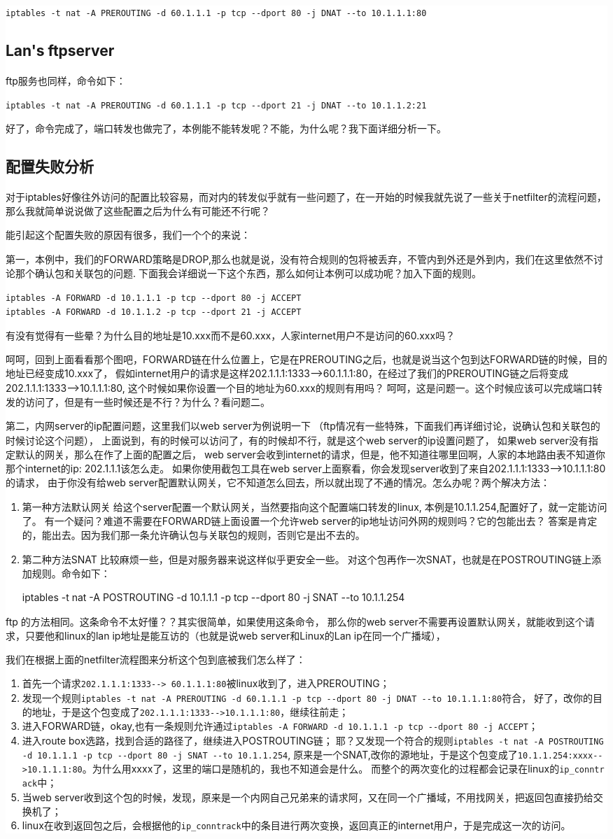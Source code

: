     iptables -t nat -A PREROUTING -d 60.1.1.1 -p tcp --dport 80 -j DNAT --to 10.1.1.1:80

## Lan's ftpserver
ftp服务也同样，命令如下：

    iptables -t nat -A PREROUTING -d 60.1.1.1 -p tcp --dport 21 -j DNAT --to 10.1.1.2:21

好了，命令完成了，端口转发也做完了，本例能不能转发呢？不能，为什么呢？我下面详细分析一下。

## 配置失败分析

对于iptables好像往外访问的配置比较容易，而对内的转发似乎就有一些问题了，在一开始的时候我就先说了一些关于netfilter的流程问题，那么我就简单说说做了这些配置之后为什么有可能还不行呢？

能引起这个配置失败的原因有很多，我们一个个的来说：

第一，本例中，我们的FORWARD策略是DROP,那么也就是说，没有符合规则的包将被丢弃，不管内到外还是外到内，我们在这里依然不讨论那个确认包和关联包的问题.
下面我会详细说一下这个东西，那么如何让本例可以成功呢？加入下面的规则。

    iptables -A FORWARD -d 10.1.1.1 -p tcp --dport 80 -j ACCEPT
    iptables -A FORWARD -d 10.1.1.2 -p tcp --dport 21 -j ACCEPT

有没有觉得有一些晕？为什么目的地址是10.xxx而不是60.xxx，人家internet用户不是访问的60.xxx吗？

呵呵，回到上面看看那个图吧，FORWARD链在什么位置上，它是在PREROUTING之后，也就是说当这个包到达FORWARD链的时候，目的地址已经变成10.xxx了，
假如internet用户的请求是这样202.1.1.1:1333-->60.1.1.1:80，在经过了我们的PREROUTING链之后将变成 202.1.1.1:1333-->10.1.1.1:80,
这个时候如果你设置一个目的地址为60.xxx的规则有用吗？
呵呵，这是问题一。这个时候应该可以完成端口转发的访问了，但是有一些时候还是不行？为什么？看问题二。

第二，内网server的ip配置问题，这里我们以web server为例说明一下
（ftp情况有一些特殊，下面我们再详细讨论，说确认包和关联包的时候讨论这个问题），
上面说到，有的时候可以访问了，有的时候却不行，就是这个web server的ip设置问题了，
如果web server没有指定默认的网关，那么在作了上面的配置之后，
web server会收到internet的请求，但是，他不知道往哪里回啊，人家的本地路由表不知道你那个internet的ip: 202.1.1.1该怎么走。
如果你使用截包工具在web server上面察看，你会发现server收到了来自202.1.1.1:1333-->10.1.1.1:80的请求，
由于你没有给web server配置默认网关，它不知道怎么回去，所以就出现了不通的情况。怎么办呢？两个解决方法：

  1. 第一种方法默认网关
     给这个server配置一个默认网关，当然要指向这个配置端口转发的linux,
     本例是10.1.1.254,配置好了，就一定能访问了。
     有一个疑问？难道不需要在FORWARD链上面设置一个允许web server的ip地址访问外网的规则吗？它的包能出去？
       答案是肯定的，能出去。因为我们那一条允许确认包与关联包的规则，否则它是出不去的。

  2. 第二种方法SNAT
     比较麻烦一些，但是对服务器来说这样似乎更安全一些。
     对这个包再作一次SNAT，也就是在POSTROUTING链上添加规则。命令如下：

     iptables -t nat -A POSTROUTING -d 10.1.1.1 -p tcp --dport 80 -j SNAT --to 10.1.1.254

ftp 的方法相同。这条命令不太好懂？？其实很简单，如果使用这条命令，
那么你的web server不需要再设置默认网关，就能收到这个请求，只要他和linux的lan ip地址是能互访的（也就是说web server和Linux的Lan ip在同一个广播域），

我们在根据上面的netfilter流程图来分析这个包到底被我们怎么样了：

  1. 首先一个请求`202.1.1.1:1333--> 60.1.1.1:80`被linux收到了，进入PREROUTING；
  2. 发现一个规则`iptables -t nat -A PREROUTING -d 60.1.1.1 -p tcp --dport 80 -j DNAT --to 10.1.1.1:80`符合，
       好了，改你的目的地址，于是这个包变成了`202.1.1.1:1333-->10.1.1.1:80`，继续往前走；
  3. 进入FORWARD链，okay,也有一条规则允许通过`iptables -A FORWARD -d 10.1.1.1 -p tcp --dport 80 -j ACCEPT`；
  4. 进入route box选路，找到合适的路径了，继续进入POSTROUTING链；
       耶？又发现一个符合的规则`iptables -t nat -A POSTROUTING -d 10.1.1.1 -p tcp --dport 80 -j SNAT --to 10.1.1.254`,
       原来是一个SNAT,改你的源地址，于是这个包变成了`10.1.1.254:xxxx-->10.1.1.1:80`。为什么用xxxx了，这里的端口是随机的，我也不知道会是什么。
       而整个的两次变化的过程都会记录在linux的`ip_conntrack`中；
  5. 当web server收到这个包的时候，发现，原来是一个内网自己兄弟来的请求阿，又在同一个广播域，不用找网关，把返回包直接扔给交换机了；
  6. linux在收到返回包之后，会根据他的`ip_conntrack`中的条目进行两次变换，返回真正的internet用户，于是完成这一次的访问。
